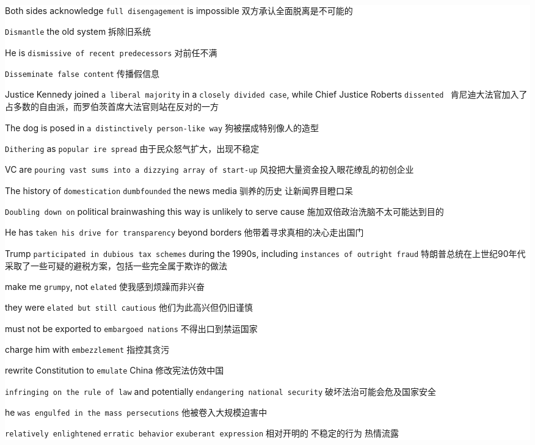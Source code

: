 Both sides acknowledge `full disengagement` is impossible
双方承认全面脱离是不可能的

`Dismantle` the old system
拆除旧系统

He is `dismissive of recent predecessors`
对前任不满

`Disseminate false content`
传播假信息

Justice Kennedy joined `a liberal majority` in a `closely divided case`, while Chief Justice Roberts `dissented `
肯尼迪大法官加入了占多数的自由派，而罗伯茨首席大法官则站在反对的一方

The dog is posed in `a distinctively person-like way`
狗被摆成特别像人的造型

`Dithering` as `popular ire spread`
由于民众怒气扩大，出现不稳定

VC are `pouring vast sums into a dizzying array of start-up`
风投把大量资金投入眼花缭乱的初创企业

The history of `domestication`  `dumbfounded` the news media
驯养的历史   让新闻界目瞪口呆

`Doubling down on` political brainwashing this way is unlikely to serve cause
施加双倍政治洗脑不太可能达到目的

He has `taken his drive for transparency` beyond borders
他带着寻求真相的决心走出国门

Trump `participated in dubious tax schemes` during the 1990s, including `instances of outright fraud`
特朗普总统在上世纪90年代采取了一些可疑的避税方案，包括一些完全属于欺诈的做法

make me `grumpy`, not `elated`
使我感到烦躁而非兴奋

they were `elated but still cautious`
他们为此高兴但仍旧谨慎

must not be exported to `embargoed nations`
不得出口到禁运国家

charge him with `embezzlement`
指控其贪污

rewrite Constitution to `emulate` China
修改宪法仿效中国

`infringing on the rule of law` and potentially `endangering national security`
破坏法治可能会危及国家安全

he `was engulfed in the mass persecutions`
他被卷入大规模迫害中

`relatively enlightened`  `erratic behavior`  `exuberant expression`
相对开明的   不稳定的行为   热情流露
